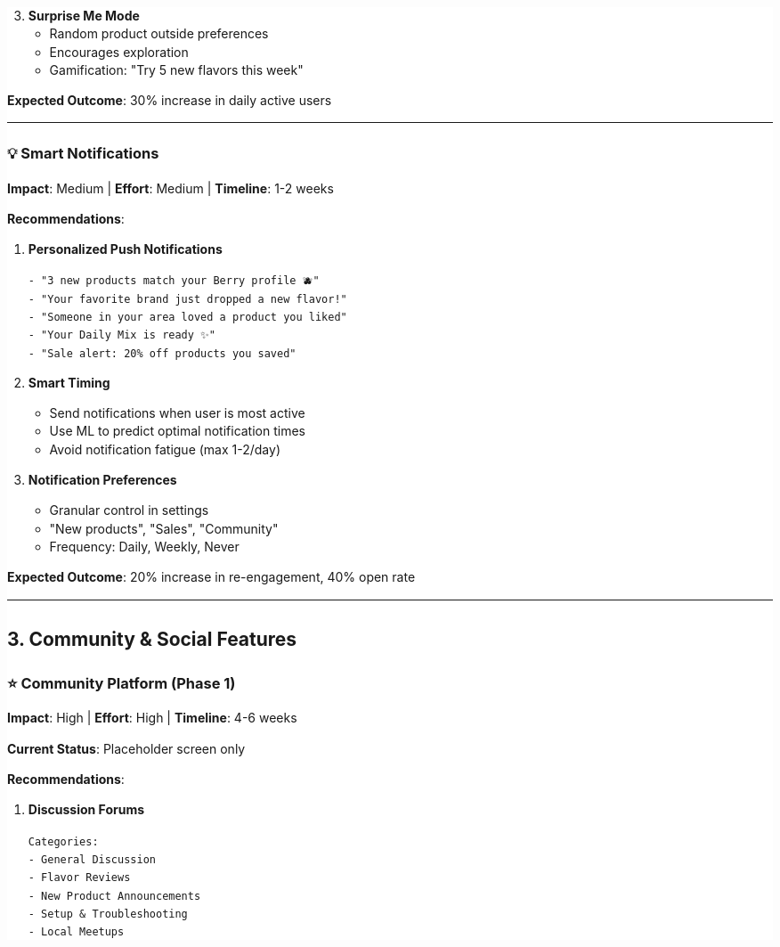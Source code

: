 3. **Surprise Me Mode**
   - Random product outside preferences
   - Encourages exploration
   - Gamification: "Try 5 new flavors this week"

**Expected Outcome**: 30% increase in daily active users

---

### 💡 Smart Notifications
**Impact**: Medium | **Effort**: Medium | **Timeline**: 1-2 weeks

**Recommendations**:

1. **Personalized Push Notifications**
   ```
   - "3 new products match your Berry profile 🫐"
   - "Your favorite brand just dropped a new flavor!"
   - "Someone in your area loved a product you liked"
   - "Your Daily Mix is ready ✨"
   - "Sale alert: 20% off products you saved"
   ```

2. **Smart Timing**
   - Send notifications when user is most active
   - Use ML to predict optimal notification times
   - Avoid notification fatigue (max 1-2/day)

3. **Notification Preferences**
   - Granular control in settings
   - "New products", "Sales", "Community"
   - Frequency: Daily, Weekly, Never

**Expected Outcome**: 20% increase in re-engagement, 40% open rate

---

## 3. Community & Social Features

### ⭐ Community Platform (Phase 1)
**Impact**: High | **Effort**: High | **Timeline**: 4-6 weeks

**Current Status**: Placeholder screen only

**Recommendations**:

1. **Discussion Forums**
   ```
   Categories:
   - General Discussion
   - Flavor Reviews
   - New Product Announcements
   - Setup & Troubleshooting
   - Local Meetups
   ```
